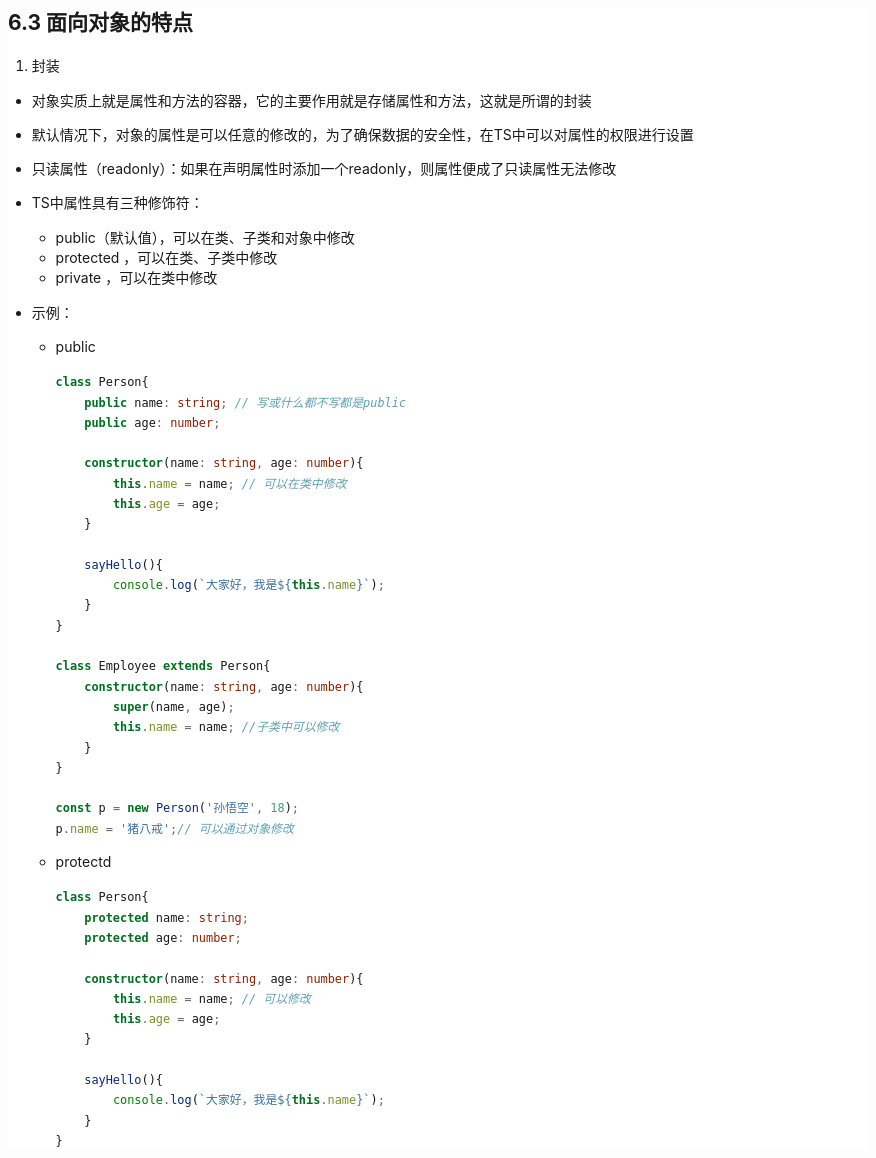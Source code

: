 ## 6.3 面向对象的特点

1. 封装

- 对象实质上就是属性和方法的容器，它的主要作用就是存储属性和方法，这就是所谓的封装
- 默认情况下，对象的属性是可以任意的修改的，为了确保数据的安全性，在TS中可以对属性的权限进行设置
- 只读属性（readonly）：如果在声明属性时添加一个readonly，则属性便成了只读属性无法修改
- TS中属性具有三种修饰符：
  - public（默认值），可以在类、子类和对象中修改
  - protected ，可以在类、子类中修改
  - private ，可以在类中修改
- 示例：

  - public

    ```typescript
    class Person{
        public name: string; // 写或什么都不写都是public
        public age: number;
    
        constructor(name: string, age: number){
            this.name = name; // 可以在类中修改
            this.age = age;
        }
    
        sayHello(){
            console.log(`大家好，我是${this.name}`);
        }
    }
    
    class Employee extends Person{
        constructor(name: string, age: number){
            super(name, age);
            this.name = name; //子类中可以修改
        }
    }
    
    const p = new Person('孙悟空', 18);
    p.name = '猪八戒';// 可以通过对象修改
    ```

    

  - protectd

    ```typescript
    class Person{
        protected name: string;
        protected age: number;
    
        constructor(name: string, age: number){
            this.name = name; // 可以修改
            this.age = age;
        }
    
        sayHello(){
            console.log(`大家好，我是${this.name}`);
        }
    }
    
